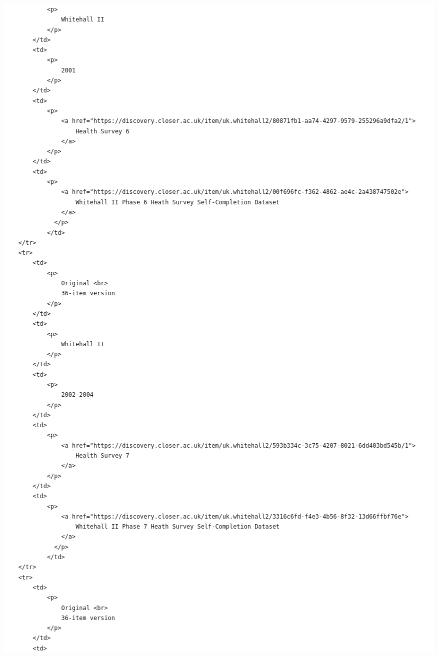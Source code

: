                 <p>
                    Whitehall II
                </p>
            </td>
            <td>
                <p>
                    2001
                </p>
            </td>
            <td>
                <p>
                    <a href="https://discovery.closer.ac.uk/item/uk.whitehall2/80871fb1-aa74-4297-9579-255296a9dfa2/1">
                        Health Survey 6
                    </a>
                </p>
            </td>
            <td>
                <p>
                    <a href="https://discovery.closer.ac.uk/item/uk.whitehall2/00f696fc-f362-4862-ae4c-2a438747502e">
                        Whitehall II Phase 6 Heath Survey Self-Completion Dataset
                    </a>
                  </p>
                </td>
        </tr>
        <tr>
            <td>
                <p>
                    Original <br>
                    36-item version
                </p>
            </td>
            <td>
                <p>
                    Whitehall II
                </p>
            </td>
            <td>
                <p>
                    2002-2004
                </p>
            </td>
            <td>
                <p>
                    <a href="https://discovery.closer.ac.uk/item/uk.whitehall2/593b334c-3c75-4207-8021-6dd403bd545b/1">
                        Health Survey 7
                    </a>
                </p>
            </td>
            <td>
                <p>
                    <a href="https://discovery.closer.ac.uk/item/uk.whitehall2/3316c6fd-f4e3-4b56-8f32-13d66ffbf76e">
                        Whitehall II Phase 7 Heath Survey Self-Completion Dataset
                    </a>
                  </p>
                </td>
        </tr>
        <tr>
            <td>
                <p>
                    Original <br>
                    36-item version
                </p>
            </td>
            <td>